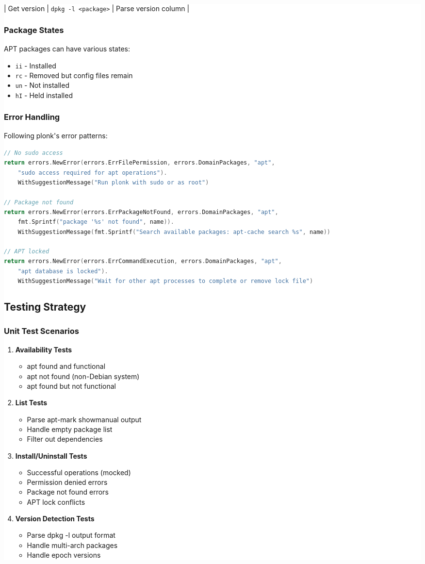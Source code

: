 | Get version | `dpkg -l <package>` | Parse version column |

### Package States

APT packages can have various states:
- `ii` - Installed
- `rc` - Removed but config files remain
- `un` - Not installed
- `hI` - Held installed

### Error Handling

Following plonk's error patterns:
```go
// No sudo access
return errors.NewError(errors.ErrFilePermission, errors.DomainPackages, "apt",
    "sudo access required for apt operations").
    WithSuggestionMessage("Run plonk with sudo or as root")

// Package not found
return errors.NewError(errors.ErrPackageNotFound, errors.DomainPackages, "apt",
    fmt.Sprintf("package '%s' not found", name)).
    WithSuggestionMessage(fmt.Sprintf("Search available packages: apt-cache search %s", name))

// APT locked
return errors.NewError(errors.ErrCommandExecution, errors.DomainPackages, "apt",
    "apt database is locked").
    WithSuggestionMessage("Wait for other apt processes to complete or remove lock file")
```

## Testing Strategy

### Unit Test Scenarios
1. **Availability Tests**
   - apt found and functional
   - apt not found (non-Debian system)
   - apt found but not functional

2. **List Tests**
   - Parse apt-mark showmanual output
   - Handle empty package list
   - Filter out dependencies

3. **Install/Uninstall Tests**
   - Successful operations (mocked)
   - Permission denied errors
   - Package not found errors
   - APT lock conflicts

4. **Version Detection Tests**
   - Parse dpkg -l output format
   - Handle multi-arch packages
   - Handle epoch versions
